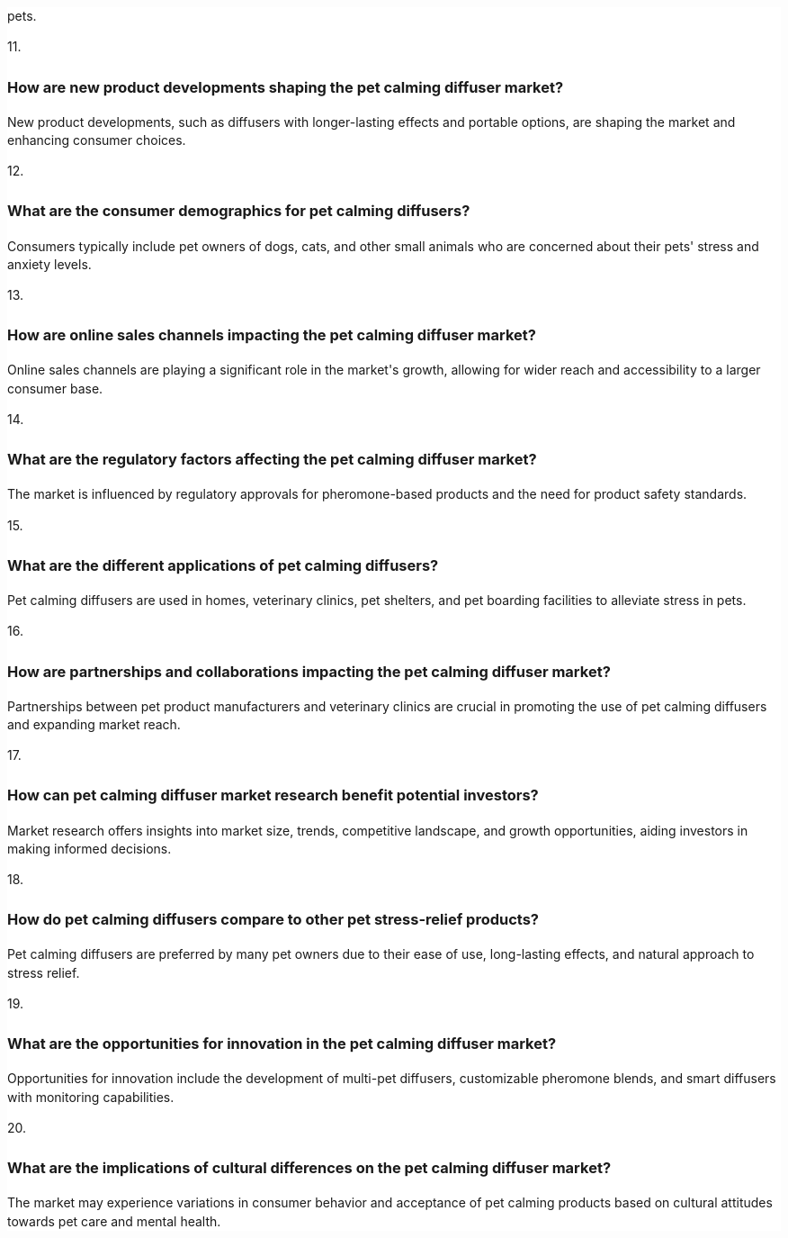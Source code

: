 pets.</p> 11. <h3>How are new product developments shaping the pet calming diffuser market?</h3> <p>New product developments, such as diffusers with longer-lasting effects and portable options, are shaping the market and enhancing consumer choices.</p> 12. <h3>What are the consumer demographics for pet calming diffusers?</h3> <p>Consumers typically include pet owners of dogs, cats, and other small animals who are concerned about their pets' stress and anxiety levels.</p> 13. <h3>How are online sales channels impacting the pet calming diffuser market?</h3> <p>Online sales channels are playing a significant role in the market's growth, allowing for wider reach and accessibility to a larger consumer base.</p> 14. <h3>What are the regulatory factors affecting the pet calming diffuser market?</h3> <p>The market is influenced by regulatory approvals for pheromone-based products and the need for product safety standards.</p> 15. <h3>What are the different applications of pet calming diffusers?</h3> <p>Pet calming diffusers are used in homes, veterinary clinics, pet shelters, and pet boarding facilities to alleviate stress in pets.</p> 16. <h3>How are partnerships and collaborations impacting the pet calming diffuser market?</h3> <p>Partnerships between pet product manufacturers and veterinary clinics are crucial in promoting the use of pet calming diffusers and expanding market reach.</p> 17. <h3>How can pet calming diffuser market research benefit potential investors?</h3> <p>Market research offers insights into market size, trends, competitive landscape, and growth opportunities, aiding investors in making informed decisions.</p> 18. <h3>How do pet calming diffusers compare to other pet stress-relief products?</h3> <p>Pet calming diffusers are preferred by many pet owners due to their ease of use, long-lasting effects, and natural approach to stress relief.</p> 19. <h3>What are the opportunities for innovation in the pet calming diffuser market?</h3> <p>Opportunities for innovation include the development of multi-pet diffusers, customizable pheromone blends, and smart diffusers with monitoring capabilities.</p> 20. <h3>What are the implications of cultural differences on the pet calming diffuser market?</h3> <p>The market may experience variations in consumer behavior and acceptance of pet calming products based on cultural attitudes towards pet care and mental health.</p></body></html></strong></p>
